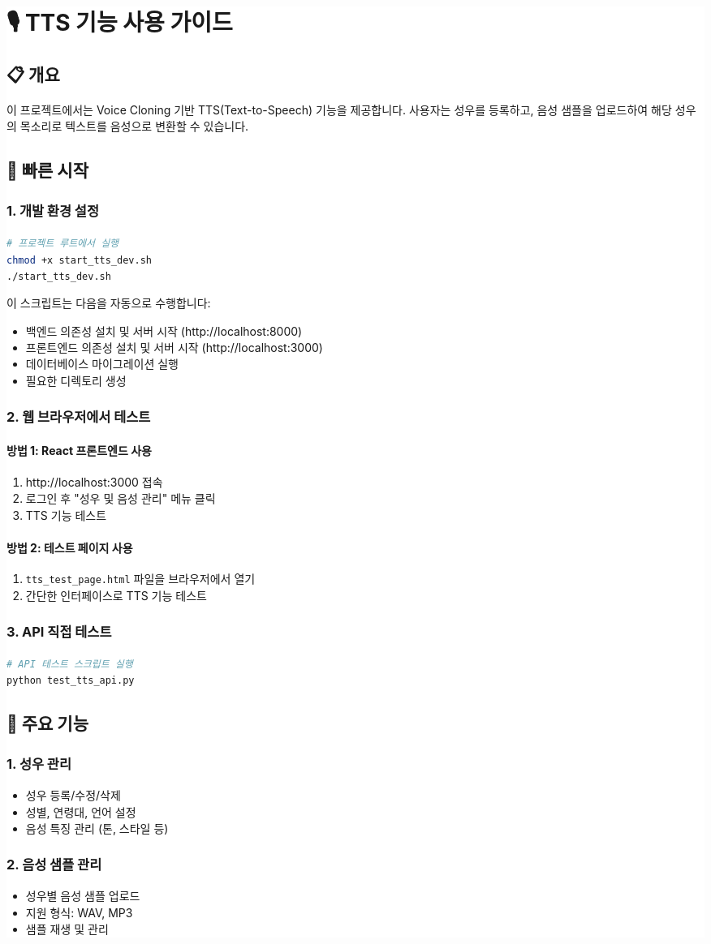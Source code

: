 # 🎙️ TTS 기능 사용 가이드

## 📋 개요

이 프로젝트에서는 Voice Cloning 기반 TTS(Text-to-Speech) 기능을 제공합니다. 사용자는 성우를 등록하고, 음성 샘플을 업로드하여 해당 성우의 목소리로 텍스트를 음성으로 변환할 수 있습니다.

## 🚀 빠른 시작

### 1. 개발 환경 설정

```bash
# 프로젝트 루트에서 실행
chmod +x start_tts_dev.sh
./start_tts_dev.sh
```

이 스크립트는 다음을 자동으로 수행합니다:
- 백엔드 의존성 설치 및 서버 시작 (http://localhost:8000)
- 프론트엔드 의존성 설치 및 서버 시작 (http://localhost:3000)
- 데이터베이스 마이그레이션 실행
- 필요한 디렉토리 생성

### 2. 웹 브라우저에서 테스트

#### 방법 1: React 프론트엔드 사용
1. http://localhost:3000 접속
2. 로그인 후 "성우 및 음성 관리" 메뉴 클릭
3. TTS 기능 테스트

#### 방법 2: 테스트 페이지 사용
1. `tts_test_page.html` 파일을 브라우저에서 열기
2. 간단한 인터페이스로 TTS 기능 테스트

### 3. API 직접 테스트

```bash
# API 테스트 스크립트 실행
python test_tts_api.py
```

## 🎯 주요 기능

### 1. 성우 관리
- 성우 등록/수정/삭제
- 성별, 연령대, 언어 설정
- 음성 특징 관리 (톤, 스타일 등)

### 2. 음성 샘플 관리
- 성우별 음성 샘플 업로드
- 지원 형식: WAV, MP3
- 샘플 재생 및 관리
